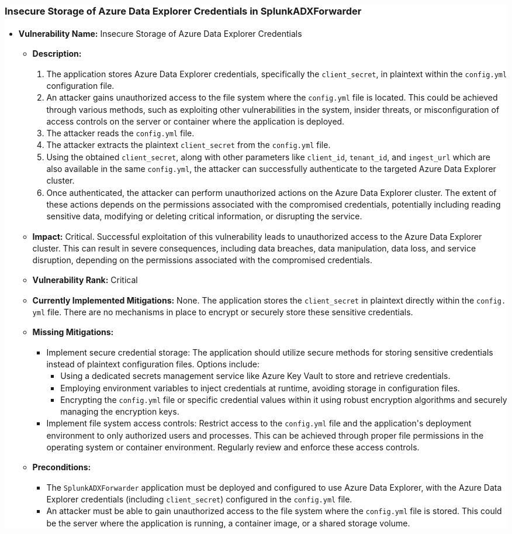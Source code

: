 ### Insecure Storage of Azure Data Explorer Credentials in SplunkADXForwarder

*   **Vulnerability Name:** Insecure Storage of Azure Data Explorer Credentials

    *   **Description:**
        1.  The application stores Azure Data Explorer credentials, specifically the `client_secret`, in plaintext within the `config.yml` configuration file.
        2.  An attacker gains unauthorized access to the file system where the `config.yml` file is located. This could be achieved through various methods, such as exploiting other vulnerabilities in the system, insider threats, or misconfiguration of access controls on the server or container where the application is deployed.
        3.  The attacker reads the `config.yml` file.
        4.  The attacker extracts the plaintext `client_secret` from the `config.yml` file.
        5.  Using the obtained `client_secret`, along with other parameters like `client_id`, `tenant_id`, and `ingest_url` which are also available in the same `config.yml`, the attacker can successfully authenticate to the targeted Azure Data Explorer cluster.
        6.  Once authenticated, the attacker can perform unauthorized actions on the Azure Data Explorer cluster. The extent of these actions depends on the permissions associated with the compromised credentials, potentially including reading sensitive data, modifying or deleting critical information, or disrupting the service.

    *   **Impact:** Critical. Successful exploitation of this vulnerability leads to unauthorized access to the Azure Data Explorer cluster. This can result in severe consequences, including data breaches, data manipulation, data loss, and service disruption, depending on the permissions associated with the compromised credentials.

    *   **Vulnerability Rank:** Critical

    *   **Currently Implemented Mitigations:** None. The application stores the `client_secret` in plaintext directly within the `config.yml` file. There are no mechanisms in place to encrypt or securely store these sensitive credentials.

    *   **Missing Mitigations:**
        - Implement secure credential storage: The application should utilize secure methods for storing sensitive credentials instead of plaintext configuration files. Options include:
            - Using a dedicated secrets management service like Azure Key Vault to store and retrieve credentials.
            - Employing environment variables to inject credentials at runtime, avoiding storage in configuration files.
            - Encrypting the `config.yml` file or specific credential values within it using robust encryption algorithms and securely managing the encryption keys.
        - Implement file system access controls: Restrict access to the `config.yml` file and the application's deployment environment to only authorized users and processes. This can be achieved through proper file permissions in the operating system or container environment. Regularly review and enforce these access controls.

    *   **Preconditions:**
        - The `SplunkADXForwarder` application must be deployed and configured to use Azure Data Explorer, with the Azure Data Explorer credentials (including `client_secret`) configured in the `config.yml` file.
        - An attacker must be able to gain unauthorized access to the file system where the `config.yml` file is stored. This could be the server where the application is running, a container image, or a shared storage volume.
